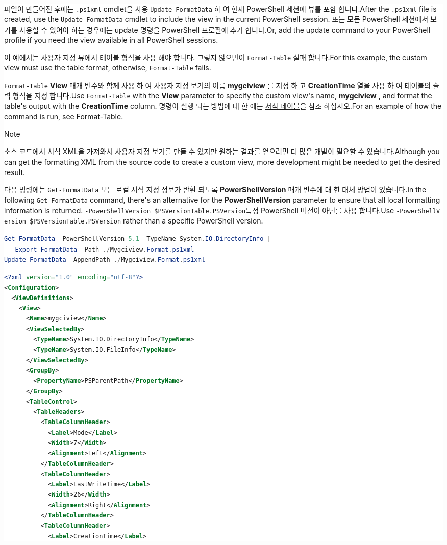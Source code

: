 <span data-ttu-id="93606-211">파일이 만들어진 후에는 `.ps1xml` cmdlet을 사용 `Update-FormatData` 하 여 현재 PowerShell 세션에 뷰를 포함 합니다.</span><span class="sxs-lookup"><span data-stu-id="93606-211">After the `.ps1xml` file is created, use the `Update-FormatData` cmdlet to include the view in the current PowerShell session.</span></span> <span data-ttu-id="93606-212">또는 모든 PowerShell 세션에서 보기를 사용할 수 있어야 하는 경우에는 update 명령을 PowerShell 프로필에 추가 합니다.</span><span class="sxs-lookup"><span data-stu-id="93606-212">Or, add the update command to your PowerShell profile if you need the view available in all PowerShell sessions.</span></span>

<span data-ttu-id="93606-213">이 예에서는 사용자 지정 뷰에서 테이블 형식을 사용 해야 합니다. 그렇지 않으면이 `Format-Table` 실패 합니다.</span><span class="sxs-lookup"><span data-stu-id="93606-213">For this example, the custom view must use the table format, otherwise, `Format-Table` fails.</span></span>

<span data-ttu-id="93606-214">`Format-Table` **View** 매개 변수와 함께 사용 하 여 사용자 지정 보기의 이름 **mygciview** 를 지정 하 고 **CreationTime** 열을 사용 하 여 테이블의 출력 형식을 지정 합니다.</span><span class="sxs-lookup"><span data-stu-id="93606-214">Use `Format-Table` with the **View** parameter to specify the custom view's name, **mygciview** , and format the table's output with the **CreationTime** column.</span></span> <span data-ttu-id="93606-215">명령이 실행 되는 방법에 대 한 예는 [서식 테이블](xref:Microsoft.PowerShell.Utility.Format-Table)을 참조 하십시오.</span><span class="sxs-lookup"><span data-stu-id="93606-215">For an example of how the command is run, see [Format-Table](xref:Microsoft.PowerShell.Utility.Format-Table).</span></span>

> [!NOTE]
> <span data-ttu-id="93606-216">소스 코드에서 서식 XML을 가져와서 사용자 지정 보기를 만들 수 있지만 원하는 결과를 얻으려면 더 많은 개발이 필요할 수 있습니다.</span><span class="sxs-lookup"><span data-stu-id="93606-216">Although you can get the formatting XML from the source code to create a custom view, more development might be needed to get the desired result.</span></span>

<span data-ttu-id="93606-217">다음 명령에는 `Get-FormatData` 모든 로컬 서식 지정 정보가 반환 되도록 **PowerShellVersion** 매개 변수에 대 한 대체 방법이 있습니다.</span><span class="sxs-lookup"><span data-stu-id="93606-217">In the following `Get-FormatData` command, there's an alternative for the **PowerShellVersion** parameter to ensure that all local formatting information is returned.</span></span> <span data-ttu-id="93606-218">`-PowerShellVersion $PSVersionTable.PSVersion`특정 PowerShell 버전이 아닌를 사용 합니다.</span><span class="sxs-lookup"><span data-stu-id="93606-218">Use `-PowerShellVersion $PSVersionTable.PSVersion` rather than a specific PowerShell version.</span></span>

```powershell
Get-FormatData -PowerShellVersion 5.1 -TypeName System.IO.DirectoryInfo |
   Export-FormatData -Path ./Mygciview.Format.ps1xml
Update-FormatData -AppendPath ./Mygciview.Format.ps1xml
```

```xml
<?xml version="1.0" encoding="utf-8"?>
<Configuration>
  <ViewDefinitions>
    <View>
      <Name>mygciview</Name>
      <ViewSelectedBy>
        <TypeName>System.IO.DirectoryInfo</TypeName>
        <TypeName>System.IO.FileInfo</TypeName>
      </ViewSelectedBy>
      <GroupBy>
        <PropertyName>PSParentPath</PropertyName>
      </GroupBy>
      <TableControl>
        <TableHeaders>
          <TableColumnHeader>
            <Label>Mode</Label>
            <Width>7</Width>
            <Alignment>Left</Alignment>
          </TableColumnHeader>
          <TableColumnHeader>
            <Label>LastWriteTime</Label>
            <Width>26</Width>
            <Alignment>Right</Alignment>
          </TableColumnHeader>
          <TableColumnHeader>
            <Label>CreationTime</Label>
```